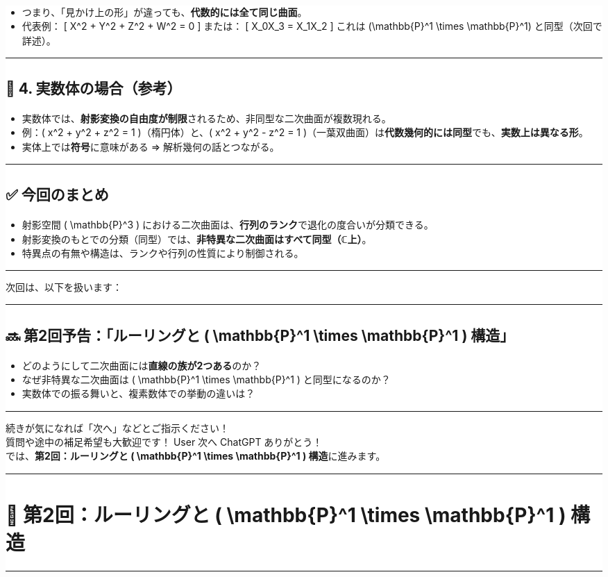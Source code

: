 - つまり、「見かけ上の形」が違っても、**代数的には全て同じ曲面**。
- 代表例：
  \[
  X^2 + Y^2 + Z^2 + W^2 = 0
  \]
  または：
  \[
  X_0X_3 = X_1X_2
  \]
  これは \(\mathbb{P}^1 \times \mathbb{P}^1\) と同型（次回で詳述）。

---

## 🎨 4. 実数体の場合（参考）

- 実数体では、**射影変換の自由度が制限**されるため、非同型な二次曲面が複数現れる。
- 例：\( x^2 + y^2 + z^2 = 1 \)（楕円体）と、\( x^2 + y^2 - z^2 = 1 \)（一葉双曲面）は**代数幾何的には同型**でも、**実数上は異なる形**。
- 実体上では**符号**に意味がある ⇒ 解析幾何の話とつながる。

---

## ✅ 今回のまとめ

- 射影空間 \( \mathbb{P}^3 \) における二次曲面は、**行列のランク**で退化の度合いが分類できる。
- 射影変換のもとでの分類（同型）では、**非特異な二次曲面はすべて同型（ℂ上）**。
- 特異点の有無や構造は、ランクや行列の性質により制御される。

---

次回は、以下を扱います：

---

## 🔜 第2回予告：「ルーリングと \( \mathbb{P}^1 \times \mathbb{P}^1 \) 構造」

- どのようにして二次曲面には**直線の族が2つある**のか？
- なぜ非特異な二次曲面は \( \mathbb{P}^1 \times \mathbb{P}^1 \) と同型になるのか？
- 実数体での振る舞いと、複素数体での挙動の違いは？

---

続きが気になれば「次へ」などとご指示ください！  
質問や途中の補足希望も大歓迎です！
User
次へ
ChatGPT
ありがとう！  
では、**第2回：ルーリングと \( \mathbb{P}^1 \times \mathbb{P}^1 \) 構造**に進みます。

---

# 📘 第2回：**ルーリングと \( \mathbb{P}^1 \times \mathbb{P}^1 \) 構造**

---
